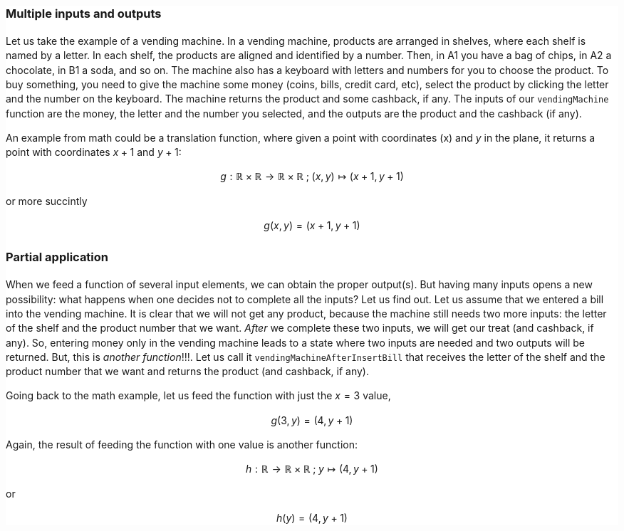 ### Multiple inputs and outputs

Let us take the example of a vending machine. In a vending machine, products are arranged in shelves, where each shelf is named by a letter. In each shelf, the products are aligned and identified by a number. Then, in A1 you have a bag of chips, in A2 a chocolate, in B1 a soda, and so on. The machine also has a keyboard with letters and numbers for you to choose the product. To buy something, you need to give the machine some money (coins, bills, credit card, etc), select the product by clicking the letter and the number on the keyboard. The machine returns the product and some cashback, if any. 
The inputs of our `vendingMachine` function are the money, the letter and the number you selected, and the outputs are the product and 
the cashback (if any). 

An example from math could be a translation function, where given a point with coordinates \(x\) and $y$ in the plane, it returns a point with coordinates $x+1$ and $y+1$:

$$
g: \mathbb{R} \times \mathbb{R} \rightarrow \mathbb{R} \times \mathbb{R}  \; ; \;  (x,y) \mapsto (x + 1, y+1)
$$

or more succintly

$$
g(x,y) = (x+1,y+1)
$$

### Partial application 
When we feed a function of several input elements, we can obtain the proper output(s). But having many inputs opens a new possibility: what happens when one decides not to complete all the inputs? Let us find out. Let us assume that we entered a bill into the vending machine. It is clear that we will not get any product, because the machine still needs two more inputs: the letter of the shelf and the product number that we want. _After_ we complete these two inputs, we will get our treat (and cashback, if any). So, entering money only in the vending machine leads to a state where two inputs are needed and two outputs will be returned. But, this is _another function_!!!. Let us call it `vendingMachineAfterInsertBill` that receives the letter of the shelf and the product number that we want and returns the product (and cashback, if any). 

Going back to the math example, let us feed the function with just the $x = 3$ value, 

$$
g(3,y) = (4,y+1)
$$

Again, the result of feeding the function with one value is another function:

$$
h: \mathbb{R} \rightarrow \mathbb{R} \times \mathbb{R}  \; ; \;  y \mapsto (4, y+1)
$$

or 

$$
h(y) = (4,y+1)
$$
